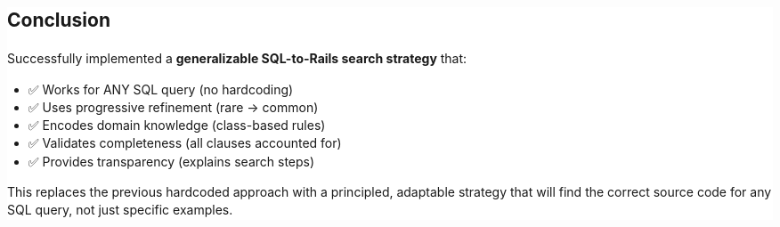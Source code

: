 ## Conclusion

Successfully implemented a **generalizable SQL-to-Rails search strategy** that:
- ✅ Works for ANY SQL query (no hardcoding)
- ✅ Uses progressive refinement (rare → common)
- ✅ Encodes domain knowledge (class-based rules)
- ✅ Validates completeness (all clauses accounted for)
- ✅ Provides transparency (explains search steps)

This replaces the previous hardcoded approach with a principled, adaptable strategy that will find the correct source code for any SQL query, not just specific examples.
